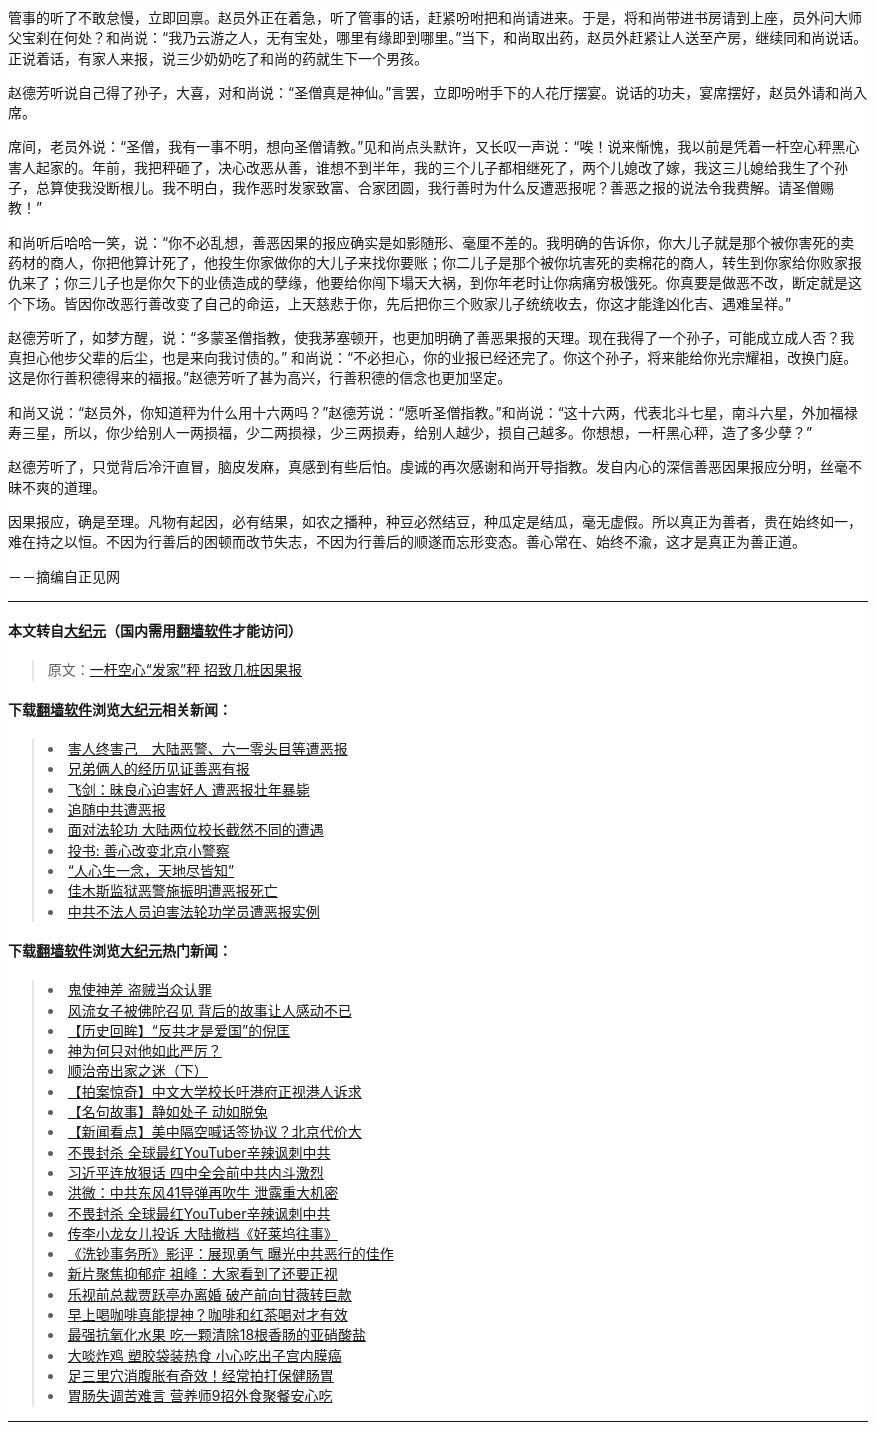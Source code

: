 <p>管事的听了不敢怠慢，立即回禀。赵员外正在着急，听了管事的话，赶紧吩咐把和尚请进来。于是，将和尚带进书房请到上座，员外问大师父宝刹在何处？和尚说：“我乃云游之人，无有宝处，哪里有缘即到哪里。”当下，和尚取出药，赵员外赶紧让人送至产房，继续同和尚说话。正说着话，有家人来报，说三少奶奶吃了和尚的药就生下一个男孩。</p>
<p>赵德芳听说自己得了孙子，大喜，对和尚说：“圣僧真是神仙。”言罢，立即吩咐手下的人花厅摆宴。说话的功夫，宴席摆好，赵员外请和尚入席。</p>
<p>席间，老员外说：“圣僧，我有一事不明，想向圣僧请教。”见和尚点头默许，又长叹一声说：“唉！说来惭愧，我以前是凭着一杆空心秤黑心害人起家的。年前，我把秤砸了，决心改恶从善，谁想不到半年，我的三个儿子都相继死了，两个儿媳改了嫁，我这三儿媳给我生了个孙子，总算使我没断根儿。我不明白，我作恶时发家致富、合家团圆，我行善时为什么反遭恶报呢？善恶之报的说法令我费解。请圣僧赐教！”</p>
<p>和尚听后哈哈一笑，说：“你不必乱想，善恶因果的报应确实是如影随形、毫厘不差的。我明确的告诉你，你大儿子就是那个被你害死的卖药材的商人，你把他算计死了，他投生你家做你的大儿子来找你要账；你二儿子是那个被你坑害死的卖棉花的商人，转生到你家给你败家报仇来了；你三儿子也是你欠下的业债造成的孽缘，他要给你闯下塌天大祸，到你年老时让你病痛穷极饿死。你真要是做恶不改，断定就是这个下场。皆因你改恶行善改变了自己的命运，上天慈悲于你，先后把你三个败家儿子统统收去，你这才能逢凶化吉、遇难呈祥。”</p>
<p>赵德芳听了，如梦方醒，说：“多蒙圣僧指教，使我茅塞顿开，也更加明确了善恶果报的天理。现在我得了一个孙子，可能成立成人否？我真担心他步父辈的后尘，也是来向我讨债的。” 和尚说：“不必担心，你的业报已经还完了。你这个孙子，将来能给你光宗耀祖，改换门庭。这是你行善积德得来的福报。”赵德芳听了甚为高兴，行善积德的信念也更加坚定。</p>
<p>和尚又说：“赵员外，你知道秤为什么用十六两吗？”赵德芳说：“愿听圣僧指教。”和尚说：“这十六两，代表北斗七星，南斗六星，外加福禄寿三星，所以，你少给别人一两损福，少二两损禄，少三两损寿，给别人越少，损自己越多。你想想，一杆黑心秤，造了多少孽？”</p>
<p>赵德芳听了，只觉背后冷汗直冒，脑皮发麻，真感到有些后怕。虔诚的再次感谢和尚开导指教。发自内心的深信善恶因果报应分明，丝毫不昧不爽的道理。</p>
<p>因果报应，确是至理。凡物有起因，必有结果，如农之播种，种豆必然结豆，种瓜定是结瓜，毫无虚假。所以真正为善者，贵在始终如一，难在持之以恒。不因为行善后的困顿而改节失志，不因为行善后的顺遂而忘形变态。善心常在、始终不渝，这才是真正为善正道。</p>
<p>－－摘编自正见网 </p>
<hr>

#### 本文转自<a href="http://www.epochtimes.com">大纪元</a>（国内需用<a href="https://git.io/JesJV">翻墙软件</a>才能访问）
> 原文：<a href="http://www.epochtimes.com/gb/12/12/13/n3752142.htm">一杆空心“发家”秤 招致几桩因果报</a>
#### 下载<a href="https://git.io/JesJV">翻墙软件</a>浏览<a href="http://www.epochtimes.com">大纪元</a>相关新闻：
> <li><a href="http://www.epochtimes.com/gb/13/3/29/n3834721.htm">害人终害己　大陆恶警、六一零头目等遭恶报</a></li>
> <li><a href="http://www.epochtimes.com/gb/13/3/25/n3830908.htm">兄弟俩人的经历见证善恶有报</a></li>
> <li><a href="http://www.epochtimes.com/gb/13/3/25/n3830508.htm">飞剑：昧良心迫害好人 遭恶报壮年暴毙</a></li>
> <li><a href="http://www.epochtimes.com/gb/13/3/11/n3820019.htm">追随中共遭恶报</a></li>
> <li><a href="http://www.epochtimes.com/gb/13/2/5/n3793624.htm">面对法轮功 大陆两位校长截然不同的遭遇</a></li>
> <li><a href="http://www.epochtimes.com/gb/12/12/4/n3744327.htm">投书: 善心改变北京小警察</a></li>
> <li><a href="http://www.epochtimes.com/gb/12/10/23/n3711968.htm">“人心生一念，天地尽皆知”</a></li>
> <li><a href="http://www.epochtimes.com/gb/12/7/10/n3632441.htm">佳木斯监狱恶警施振明遭恶报死亡</a></li>
> <li><a href="http://www.epochtimes.com/gb/12/4/3/n3556800.htm">中共不法人员迫害法轮功学员遭恶报实例</a></li>

#### 下载<a href="https://git.io/JesJV">翻墙软件</a>浏览<a href="http://www.epochtimes.com">大纪元</a>热门新闻：
> <li><a href="http://www.epochtimes.com/gb/11/7/10/n3311274.htm">鬼使神差 盗贼当众认罪</a></li>
> <li><a href="http://www.epochtimes.com/gb/18/4/24/n10333497.htm">风流女子被佛陀召见 背后的故事让人感动不已</a></li>
> <li><a href="http://www.epochtimes.com/gb/19/10/7/n11574432.htm">【历史回眸】“反共才是爱国”的倪匡</a></li>
> <li><a href="http://www.epochtimes.com/gb/19/10/16/n11592895.htm">神为何只对他如此严厉？</a></li>
> <li><a href="http://www.epochtimes.com/gb/19/10/8/n11575614.htm">顺治帝出家之迷（下）</a></li>
> <li><a href="http://www.epochtimes.com/gb/19/10/19/n11598581.htm">【拍案惊奇】中文大学校长吁港府正视港人诉求</a></li>
> <li><a href="http://www.epochtimes.com/gb/18/10/30/n10818650.htm">【名句故事】静如处子 动如脱兔</a></li>
> <li><a href="http://www.epochtimes.com/gb/19/10/19/n11599369.htm">【新闻看点】美中隔空喊话签协议？北京代价大</a></li>
> <li><a href="http://www.epochtimes.com/gb/19/10/18/n11598232.htm">不畏封杀 全球最红YouTuber辛辣讽刺中共</a></li>
> <li><a href="http://www.epochtimes.com/gb/19/10/19/n11599263.htm">习近平连放狠话 四中全会前中共内斗激烈</a></li>
> <li><a href="http://www.epochtimes.com/gb/19/10/19/n11598807.htm">洪微：中共东风41导弹再吹牛 泄露重大机密</a></li>
> <li><a href="http://www.epochtimes.com/gb/19/10/18/n11598232.htm">不畏封杀 全球最红YouTuber辛辣讽刺中共</a></li>
> <li><a href="http://www.epochtimes.com/gb/19/10/18/n11597884.htm">传李小龙女儿投诉 大陆撤档《好莱坞往事》</a></li>
> <li><a href="http://www.epochtimes.com/gb/19/10/19/n11598547.htm">《洗钞事务所》影评：展现勇气 曝光中共恶行的佳作</a></li>
> <li><a href="http://www.epochtimes.com/gb/19/10/18/n11598109.htm">新片聚焦抑郁症 祖峰：大家看到了还要正视</a></li>
> <li><a href="http://www.epochtimes.com/gb/19/10/20/n11601116.htm">乐视前总裁贾跃亭办离婚 破产前向甘薇转巨款</a></li>
> <li><a href="http://www.epochtimes.com/gb/19/10/18/n11597807.htm">早上喝咖啡真能提神？咖啡和红茶喝对才有效</a></li>
> <li><a href="http://www.epochtimes.com/gb/19/10/19/n11599543.htm">最强抗氧化水果 吃一颗清除18根香肠的亚硝酸盐</a></li>
> <li><a href="http://www.epochtimes.com/gb/19/10/18/n11595976.htm">大啖炸鸡 塑胶袋装热食 小心吃出子宫内膜癌</a></li>
> <li><a href="http://www.epochtimes.com/gb/19/10/19/n11599297.htm">足三里穴消腹胀有奇效！经常拍打保健肠胃</a></li>
> <li><a href="http://www.epochtimes.com/gb/19/10/18/n11597724.htm">胃肠失调苦难言  营养师9招外食聚餐安心吃</a></li>
<hr>
